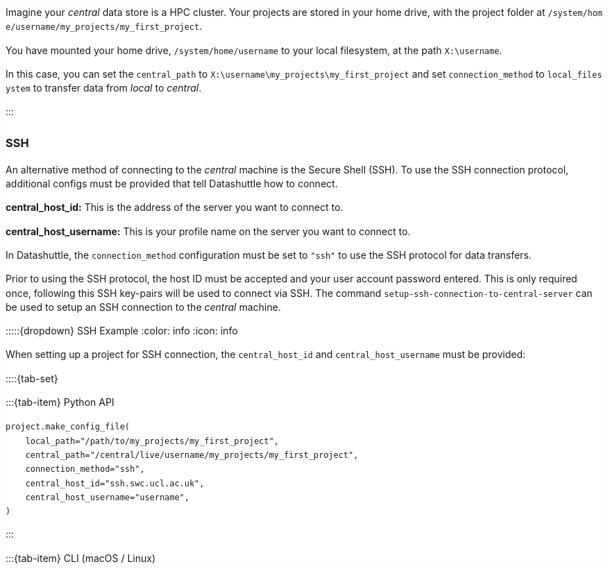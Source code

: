 Imagine your *central* data store is a HPC cluster. Your projects are stored in your
home drive, with the project folder at `/system/home/username/my_projects/my_first_project`.

You have mounted your home drive, `/system/home/username` to your local filesystem,
at the path `X:\username`.

In this case, you can set the `central_path` to `X:\username\my_projects\my_first_project`
and set `connection_method` to `local_filesystem` to transfer data from
*local* to *central*.

:::

### SSH

An alternative method of connecting to the *central* machine is the Secure Shell (SSH).
To use the SSH connection protocol, additional configs must be provided that
tell Datashuttle how to connect.

**central_host_id:** This is the address of the server you want to connect to.

**central_host_username:** This is your profile name on the server you want to
connect to.


In Datashuttle, the
`connection_method` configuration must be set to `"ssh"`
to use the SSH protocol for data transfers.

Prior to using the SSH protocol, the host ID must be accepted and your
user account password entered. This is only required once, following this
SSH key-pairs will be used to connect via SSH. The
command `setup-ssh-connection-to-central-server` can be used to
setup an SSH connection to the *central* machine.

:::::{dropdown} SSH Example
:color: info
:icon: info

When setting up a project for SSH connection, the `central_host_id`
and `central_host_username` must be provided:


::::{tab-set}

:::{tab-item} Python API
```{code-block} python
project.make_config_file(
	local_path="/path/to/my_projects/my_first_project",
	central_path="/central/live/username/my_projects/my_first_project",
	connection_method="ssh",
	central_host_id="ssh.swc.ucl.ac.uk",
	central_host_username="username",
)
```
:::

:::{tab-item} CLI (macOS / Linux)
